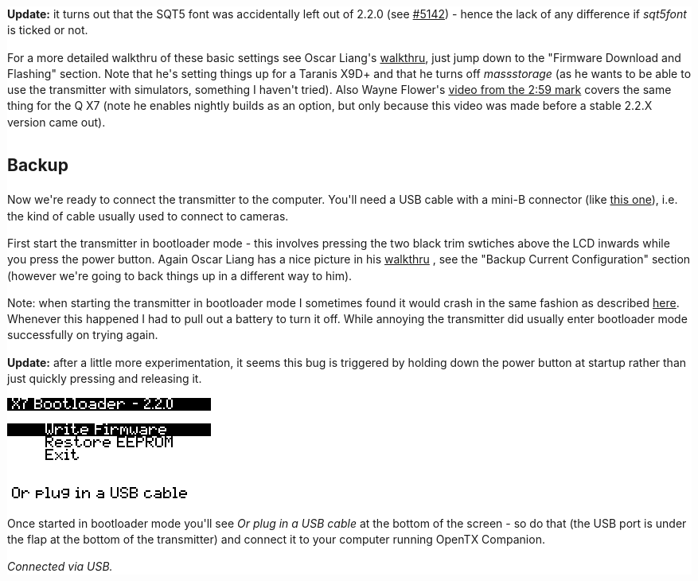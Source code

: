 **Update:** it turns out that the SQT5 font was accidentally left out of 2.2.0 (see [#5142](https://github.com/opentx/opentx/issues/5142)) - hence the  lack of any difference if _sqt5font_ is ticked or not.

For a more detailed walkthru of these basic settings see Oscar Liang's [walkthru](https://oscarliang.com/flash-opentx-firmware-taranis/), just jump down to the "Firmware Download and Flashing" section. Note that he's setting things up for a Taranis X9D+ and that he turns off _massstorage_ (as he wants to be able to use the transmitter with simulators, something I haven't tried). Also Wayne Flower's [video from the 2:59 mark](https://www.youtube.com/watch?v=q1D-LEfDprk&feature=youtu.be&t=179) covers the same thing for the Q X7 (note he enables nightly builds as an option, but only because this video was made before a stable 2.2.X version came out).

Backup
------

Now we're ready to connect the transmitter to the computer. You'll need a USB cable with a mini-B connector (like [this one](https://www.amazon.co.uk/AmazonBasics-USB-2-0-Cable-Male/dp/B00NH11N5A)), i.e. the kind of cable usually used to connect to cameras.

First start the transmitter in bootloader mode - this involves pressing the two black trim swtiches above the LCD inwards while you press the power button. Again Oscar Liang has a nice picture in his [walkthru](https://oscarliang.com/flash-opentx-firmware-taranis/) , see the "Backup Current Configuration" section (however we're going to back things up in a different way to him).

Note: when starting the transmitter in bootloader mode I sometimes found it would crash in the same fashion as described [here](http://openrcforums.com/forum/viewtopic.php?t=8882). Whenever this happened I had to pull out a battery to turn it off. While annoying the transmitter did usually enter bootloader mode successfully on trying again.

**Update:** after a little more experimentation, it seems this bug is triggered by holding down the power button at startup rather than just quickly pressing and releasing it.

![bootloader](images/opentx-screenshots/bootloader.png)

Once started in bootloader mode you'll see _Or plug in a USB cable_ at the bottom of the screen - so do that (the USB port is under the flap at the bottom of the transmitter) and connect it to your computer running OpenTX Companion.

_Connected via USB._  